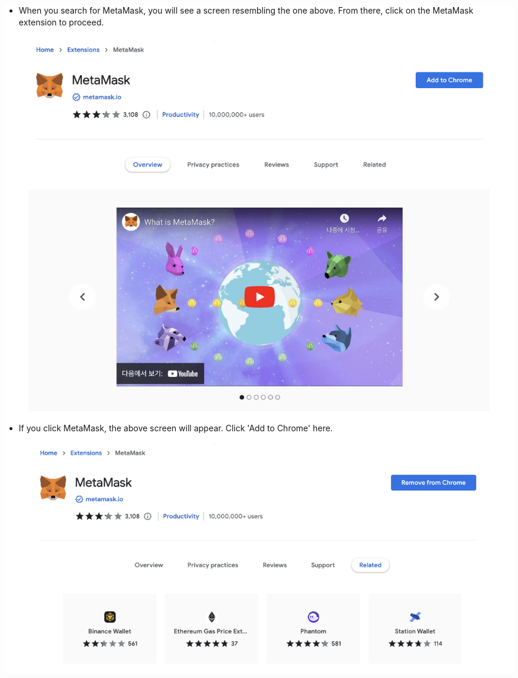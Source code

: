 * When you search for MetaMask, you will see a screen resembling the one above. From there, click on the MetaMask extension to proceed.

<figure><img src="../../.gitbook/assets/image (293).png" alt=""><figcaption></figcaption></figure>

* If you click MetaMask, the above screen will appear. Click 'Add to Chrome' here.

<figure><img src="../../.gitbook/assets/Screenshot 2023-07-14 at 2.37.49 PM.png" alt=""><figcaption></figcaption></figure>